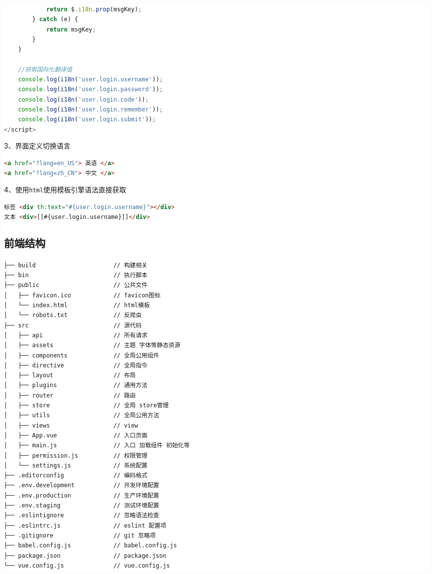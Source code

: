 ```javascript
			return $.i18n.prop(msgKey);
		} catch (e) {
			return msgKey;
		}
	}

	//获取国际化翻译值
	console.log(i18n('user.login.username'));
	console.log(i18n('user.login.password'));
	console.log(i18n('user.login.code'));
	console.log(i18n('user.login.remember'));
	console.log(i18n('user.login.submit'));
</script>
```

3、界面定义切换语言

```html
<a href="?lang=en_US"> 英语 </a>  
<a href="?lang=zh_CN"> 中文 </a>  
```

4、使用`html`使用模板引擎语法直接获取

```html
标签 <div th:text="#{user.login.username}"></div>
文本 <div>[[#{user.login.username}]]</div>
```

## 前端结构

```text
├── build                      // 构建相关  
├── bin                        // 执行脚本
├── public                     // 公共文件
│   ├── favicon.ico            // favicon图标
│   └── index.html             // html模板
│   └── robots.txt             // 反爬虫
├── src                        // 源代码
│   ├── api                    // 所有请求
│   ├── assets                 // 主题 字体等静态资源
│   ├── components             // 全局公用组件
│   ├── directive              // 全局指令
│   ├── layout                 // 布局
│   ├── plugins                // 通用方法
│   ├── router                 // 路由
│   ├── store                  // 全局 store管理
│   ├── utils                  // 全局公用方法
│   ├── views                  // view
│   ├── App.vue                // 入口页面
│   ├── main.js                // 入口 加载组件 初始化等
│   ├── permission.js          // 权限管理
│   └── settings.js            // 系统配置
├── .editorconfig              // 编码格式
├── .env.development           // 开发环境配置
├── .env.production            // 生产环境配置
├── .env.staging               // 测试环境配置
├── .eslintignore              // 忽略语法检查
├── .eslintrc.js               // eslint 配置项
├── .gitignore                 // git 忽略项
├── babel.config.js            // babel.config.js
├── package.json               // package.json
└── vue.config.js              // vue.config.js
```

